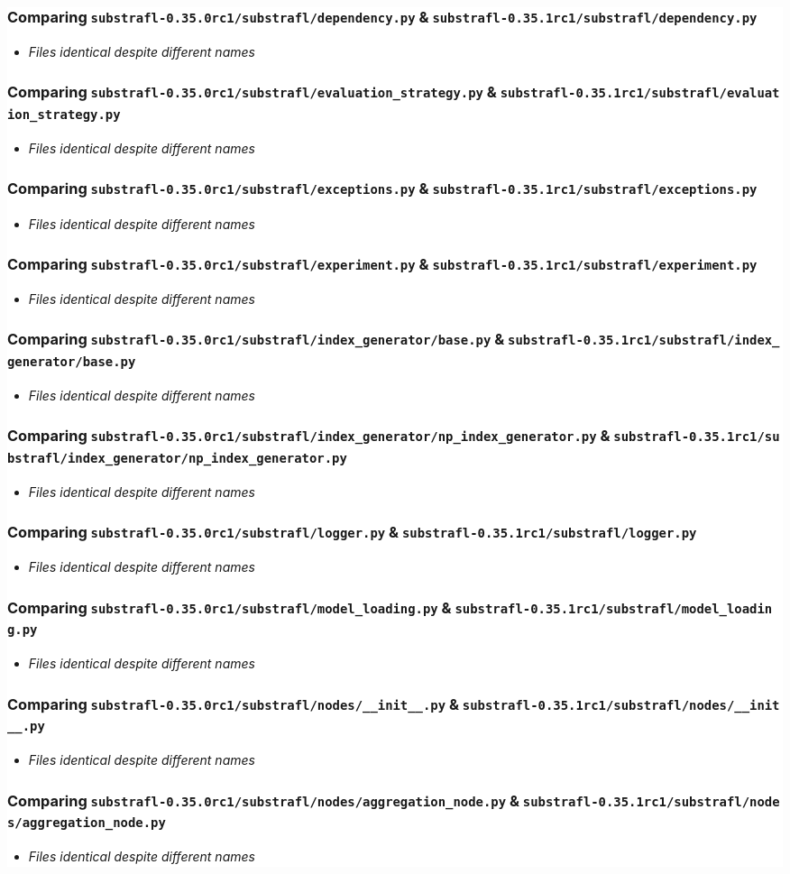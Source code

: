### Comparing `substrafl-0.35.0rc1/substrafl/dependency.py` & `substrafl-0.35.1rc1/substrafl/dependency.py`

 * *Files identical despite different names*

### Comparing `substrafl-0.35.0rc1/substrafl/evaluation_strategy.py` & `substrafl-0.35.1rc1/substrafl/evaluation_strategy.py`

 * *Files identical despite different names*

### Comparing `substrafl-0.35.0rc1/substrafl/exceptions.py` & `substrafl-0.35.1rc1/substrafl/exceptions.py`

 * *Files identical despite different names*

### Comparing `substrafl-0.35.0rc1/substrafl/experiment.py` & `substrafl-0.35.1rc1/substrafl/experiment.py`

 * *Files identical despite different names*

### Comparing `substrafl-0.35.0rc1/substrafl/index_generator/base.py` & `substrafl-0.35.1rc1/substrafl/index_generator/base.py`

 * *Files identical despite different names*

### Comparing `substrafl-0.35.0rc1/substrafl/index_generator/np_index_generator.py` & `substrafl-0.35.1rc1/substrafl/index_generator/np_index_generator.py`

 * *Files identical despite different names*

### Comparing `substrafl-0.35.0rc1/substrafl/logger.py` & `substrafl-0.35.1rc1/substrafl/logger.py`

 * *Files identical despite different names*

### Comparing `substrafl-0.35.0rc1/substrafl/model_loading.py` & `substrafl-0.35.1rc1/substrafl/model_loading.py`

 * *Files identical despite different names*

### Comparing `substrafl-0.35.0rc1/substrafl/nodes/__init__.py` & `substrafl-0.35.1rc1/substrafl/nodes/__init__.py`

 * *Files identical despite different names*

### Comparing `substrafl-0.35.0rc1/substrafl/nodes/aggregation_node.py` & `substrafl-0.35.1rc1/substrafl/nodes/aggregation_node.py`

 * *Files identical despite different names*

